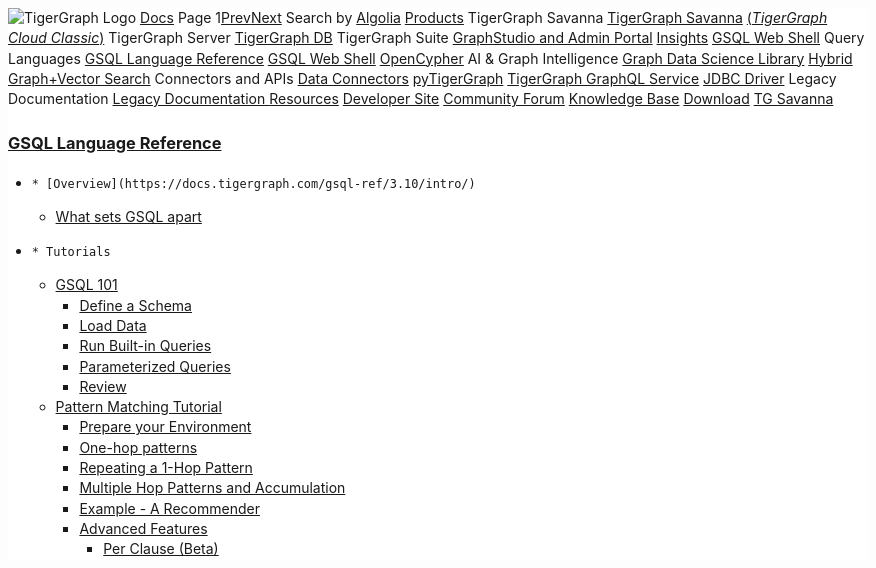 ![TigerGraph Logo](https://www.tigergraph.com/wp-content/uploads/2020/05/TG_LOGO.svg) [Docs](https://docs.tigergraph.com/home)
Page 1[Prev](https://docs.tigergraph.com/gsql-ref/3.10/querying/exception-statements)[Next](https://docs.tigergraph.com/gsql-ref/3.10/querying/exception-statements)
Search by [Algolia](https://www.algolia.com/docsearch)
[Products](https://docs.tigergraph.com/gsql-ref/3.10/querying/exception-statements)
TigerGraph Savanna
[TigerGraph Savanna](https://docs.tigergraph.com/savanna/main/overview/) [(_TigerGraph Cloud Classic_)](https://docs.tigergraph.com/cloud/main/start/overview)
TigerGraph Server
[TigerGraph DB](https://docs.tigergraph.com/tigergraph-server/4.2/intro/)
TigerGraph Suite
[GraphStudio and Admin Portal](https://docs.tigergraph.com/gui/4.2/intro/) [Insights](https://docs.tigergraph.com/insights/4.2/intro/) [GSQL Web Shell](https://docs.tigergraph.com/tigergraph-server/current/gsql-shell/web)
Query Languages
[GSQL Language Reference](https://docs.tigergraph.com/gsql-ref/4.2/intro/) [GSQL Web Shell](https://docs.tigergraph.com/tigergraph-server/current/gsql-shell/web) [OpenCypher](https://docs.tigergraph.com/gsql-ref/current/opencypher-in-gsql)
AI & Graph Intelligence
[Graph Data Science Library](https://docs.tigergraph.com/graph-ml/3.10/intro/) [Hybrid Graph+Vector Search](https://docs.tigergraph.com/gsql-ref/current/vector/)
Connectors and APIs
[Data Connectors](https://docs.tigergraph.com/tigergraph-server/current/data-loading) [pyTigerGraph](https://docs.tigergraph.com/pytigergraph/1.8/intro/) [TigerGraph GraphQL Service](https://docs.tigergraph.com/graphql/3.9/) [JDBC Driver](https://github.com/tigergraph/ecosys/tree/master/tools/etl/tg-jdbc-driver)
Legacy Documentation
[ Legacy Documentation ](https://docs-legacy.tigergraph.com)
[Resources](https://docs.tigergraph.com/gsql-ref/3.10/querying/exception-statements)
[Developer Site](https://dev.tigergraph.com/) [Community Forum](https://community.tigergraph.com/) [Knowledge Base](https://tigergraph.freshdesk.com/support/solutions)
[Download](https://dl.tigergraph.com)
[ TG Savanna](https://savanna.tgcloud.io)
### [GSQL Language Reference](https://docs.tigergraph.com/gsql-ref/3.10/intro/)
  *     * [Overview](https://docs.tigergraph.com/gsql-ref/3.10/intro/)
    * [What sets GSQL apart](https://docs.tigergraph.com/gsql-ref/3.10/intro/set-gsql-apart)
  *     * Tutorials
      * [GSQL 101](https://docs.tigergraph.com/gsql-ref/3.10/tutorials/gsql-101/)
        * [Define a Schema](https://docs.tigergraph.com/gsql-ref/3.10/tutorials/gsql-101/define-a-schema)
        * [Load Data](https://docs.tigergraph.com/gsql-ref/3.10/tutorials/gsql-101/load-data-gsql-101)
        * [Run Built-in Queries](https://docs.tigergraph.com/gsql-ref/3.10/tutorials/gsql-101/built-in-select-queries)
        * [Parameterized Queries](https://docs.tigergraph.com/gsql-ref/3.10/tutorials/gsql-101/parameterized-gsql-query)
        * [Review](https://docs.tigergraph.com/gsql-ref/3.10/tutorials/gsql-101/review)
      * [Pattern Matching Tutorial](https://docs.tigergraph.com/gsql-ref/3.10/tutorials/pattern-matching/)
        * [Prepare your Environment](https://docs.tigergraph.com/gsql-ref/3.10/tutorials/pattern-matching/prepare-environment)
        * [One-hop patterns](https://docs.tigergraph.com/gsql-ref/3.10/tutorials/pattern-matching/one-hop-patterns)
        * [Repeating a 1-Hop Pattern](https://docs.tigergraph.com/gsql-ref/3.10/tutorials/pattern-matching/repeating-a-pattern)
        * [Multiple Hop Patterns and Accumulation](https://docs.tigergraph.com/gsql-ref/3.10/tutorials/pattern-matching/multiple-hop-and-accumulation)
        * [Example - A Recommender](https://docs.tigergraph.com/gsql-ref/3.10/tutorials/pattern-matching/example)
        * [Advanced Features](https://docs.tigergraph.com/gsql-ref/3.10/tutorials/pattern-matching/adv/)
          * [Per Clause (Beta)](https://docs.tigergraph.com/gsql-ref/3.10/tutorials/pattern-matching/adv/per-clause)
